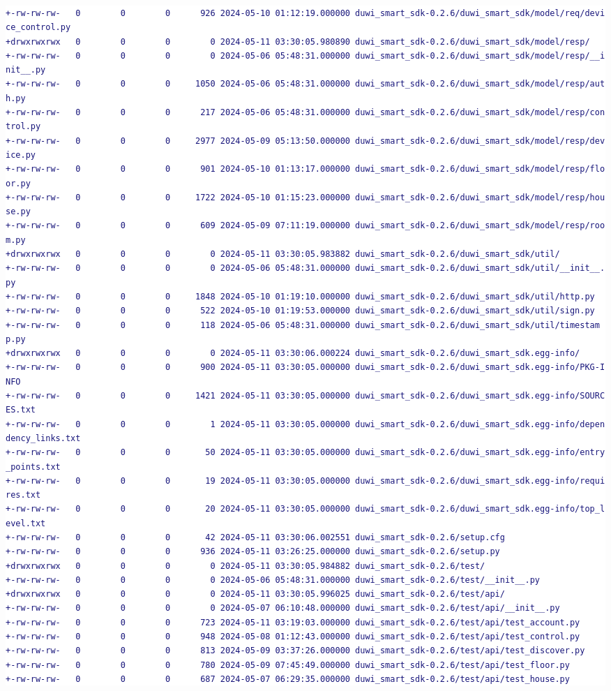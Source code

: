```diff
+-rw-rw-rw-   0        0        0      926 2024-05-10 01:12:19.000000 duwi_smart_sdk-0.2.6/duwi_smart_sdk/model/req/device_control.py
+drwxrwxrwx   0        0        0        0 2024-05-11 03:30:05.980890 duwi_smart_sdk-0.2.6/duwi_smart_sdk/model/resp/
+-rw-rw-rw-   0        0        0        0 2024-05-06 05:48:31.000000 duwi_smart_sdk-0.2.6/duwi_smart_sdk/model/resp/__init__.py
+-rw-rw-rw-   0        0        0     1050 2024-05-06 05:48:31.000000 duwi_smart_sdk-0.2.6/duwi_smart_sdk/model/resp/auth.py
+-rw-rw-rw-   0        0        0      217 2024-05-06 05:48:31.000000 duwi_smart_sdk-0.2.6/duwi_smart_sdk/model/resp/control.py
+-rw-rw-rw-   0        0        0     2977 2024-05-09 05:13:50.000000 duwi_smart_sdk-0.2.6/duwi_smart_sdk/model/resp/device.py
+-rw-rw-rw-   0        0        0      901 2024-05-10 01:13:17.000000 duwi_smart_sdk-0.2.6/duwi_smart_sdk/model/resp/floor.py
+-rw-rw-rw-   0        0        0     1722 2024-05-10 01:15:23.000000 duwi_smart_sdk-0.2.6/duwi_smart_sdk/model/resp/house.py
+-rw-rw-rw-   0        0        0      609 2024-05-09 07:11:19.000000 duwi_smart_sdk-0.2.6/duwi_smart_sdk/model/resp/room.py
+drwxrwxrwx   0        0        0        0 2024-05-11 03:30:05.983882 duwi_smart_sdk-0.2.6/duwi_smart_sdk/util/
+-rw-rw-rw-   0        0        0        0 2024-05-06 05:48:31.000000 duwi_smart_sdk-0.2.6/duwi_smart_sdk/util/__init__.py
+-rw-rw-rw-   0        0        0     1848 2024-05-10 01:19:10.000000 duwi_smart_sdk-0.2.6/duwi_smart_sdk/util/http.py
+-rw-rw-rw-   0        0        0      522 2024-05-10 01:19:53.000000 duwi_smart_sdk-0.2.6/duwi_smart_sdk/util/sign.py
+-rw-rw-rw-   0        0        0      118 2024-05-06 05:48:31.000000 duwi_smart_sdk-0.2.6/duwi_smart_sdk/util/timestamp.py
+drwxrwxrwx   0        0        0        0 2024-05-11 03:30:06.000224 duwi_smart_sdk-0.2.6/duwi_smart_sdk.egg-info/
+-rw-rw-rw-   0        0        0      900 2024-05-11 03:30:05.000000 duwi_smart_sdk-0.2.6/duwi_smart_sdk.egg-info/PKG-INFO
+-rw-rw-rw-   0        0        0     1421 2024-05-11 03:30:05.000000 duwi_smart_sdk-0.2.6/duwi_smart_sdk.egg-info/SOURCES.txt
+-rw-rw-rw-   0        0        0        1 2024-05-11 03:30:05.000000 duwi_smart_sdk-0.2.6/duwi_smart_sdk.egg-info/dependency_links.txt
+-rw-rw-rw-   0        0        0       50 2024-05-11 03:30:05.000000 duwi_smart_sdk-0.2.6/duwi_smart_sdk.egg-info/entry_points.txt
+-rw-rw-rw-   0        0        0       19 2024-05-11 03:30:05.000000 duwi_smart_sdk-0.2.6/duwi_smart_sdk.egg-info/requires.txt
+-rw-rw-rw-   0        0        0       20 2024-05-11 03:30:05.000000 duwi_smart_sdk-0.2.6/duwi_smart_sdk.egg-info/top_level.txt
+-rw-rw-rw-   0        0        0       42 2024-05-11 03:30:06.002551 duwi_smart_sdk-0.2.6/setup.cfg
+-rw-rw-rw-   0        0        0      936 2024-05-11 03:26:25.000000 duwi_smart_sdk-0.2.6/setup.py
+drwxrwxrwx   0        0        0        0 2024-05-11 03:30:05.984882 duwi_smart_sdk-0.2.6/test/
+-rw-rw-rw-   0        0        0        0 2024-05-06 05:48:31.000000 duwi_smart_sdk-0.2.6/test/__init__.py
+drwxrwxrwx   0        0        0        0 2024-05-11 03:30:05.996025 duwi_smart_sdk-0.2.6/test/api/
+-rw-rw-rw-   0        0        0        0 2024-05-07 06:10:48.000000 duwi_smart_sdk-0.2.6/test/api/__init__.py
+-rw-rw-rw-   0        0        0      723 2024-05-11 03:19:03.000000 duwi_smart_sdk-0.2.6/test/api/test_account.py
+-rw-rw-rw-   0        0        0      948 2024-05-08 01:12:43.000000 duwi_smart_sdk-0.2.6/test/api/test_control.py
+-rw-rw-rw-   0        0        0      813 2024-05-09 03:37:26.000000 duwi_smart_sdk-0.2.6/test/api/test_discover.py
+-rw-rw-rw-   0        0        0      780 2024-05-09 07:45:49.000000 duwi_smart_sdk-0.2.6/test/api/test_floor.py
+-rw-rw-rw-   0        0        0      687 2024-05-07 06:29:35.000000 duwi_smart_sdk-0.2.6/test/api/test_house.py
```
